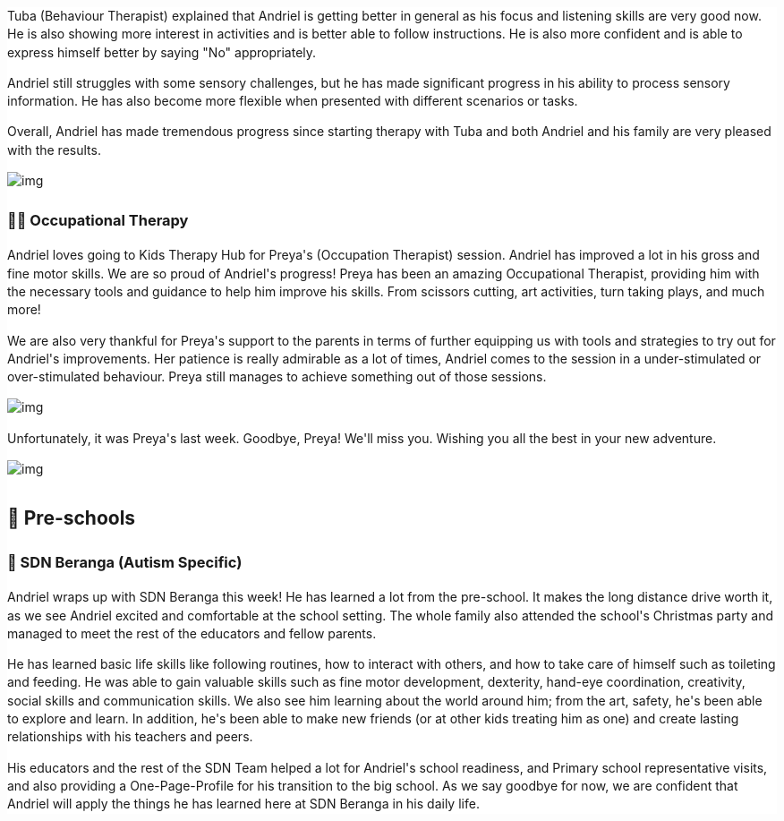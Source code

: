 Tuba (Behaviour Therapist) explained that Andriel is getting better in general as his focus and listening skills are very good now. He is also showing more interest in activities and is better able to follow instructions. He is also more confident and is able to express himself better by saying "No" appropriately.

Andriel still struggles with some sensory challenges, but he has made significant progress in his ability to process sensory information. He has also become more flexible when presented with different scenarios or tasks.

Overall, Andriel has made tremendous progress since starting therapy with Tuba and both Andriel and his family are very pleased with the results.

![img](/2022/12/Andriel-StarSystem.png)

### 🚴‍♀️ Occupational Therapy

Andriel loves going to Kids Therapy Hub for Preya's (Occupation Therapist) session. Andriel has improved a lot in his gross and fine motor skills. We are so proud of Andriel's progress! Preya has been an amazing Occupational Therapist, providing him with the necessary tools and guidance to help him improve his skills. From scissors cutting, art activities, turn taking plays, and much more!

We are also very thankful for Preya's support to the parents in terms of further equipping us with tools and strategies to try out for Andriel's improvements. Her patience is really admirable as a lot of times, Andriel comes to the session in a under-stimulated or over-stimulated behaviour. Preya still manages to achieve something out of those sessions.

![img](/2022/12/Andriel-Climbing-OT.png)

Unfortunately, it was Preya's last week. Goodbye, Preya! We'll miss you. Wishing you all the best in your new adventure.

![img](/2022/12/Andriel-FarewellPreya.png)

## 🚌 Pre-schools

### 🌈 SDN Beranga (Autism Specific)

Andriel wraps up with SDN Beranga this week! He has learned a lot from the pre-school. It makes the long distance drive worth it, as we see Andriel excited and comfortable at the school setting. The whole family also attended the school's Christmas party and managed to meet the rest of the educators and fellow parents.

He has learned basic life skills like following routines, how to interact with others, and how to take care of himself such as toileting and feeding. He was able to gain valuable skills such as fine motor development, dexterity, hand-eye coordination, creativity, social skills and communication skills. We also see him learning about the world around him; from the art, safety, he's been able to explore and learn. In addition, he's been able to make new friends (or at other kids treating him as one) and create lasting relationships with his teachers and peers.

His educators and the rest of the SDN Team helped a lot for Andriel's school readiness, and Primary school representative visits, and also providing a One-Page-Profile for his transition to the big school. As we say goodbye for now, we are confident that Andriel will apply the things he has learned here at SDN Beranga in his daily life.
